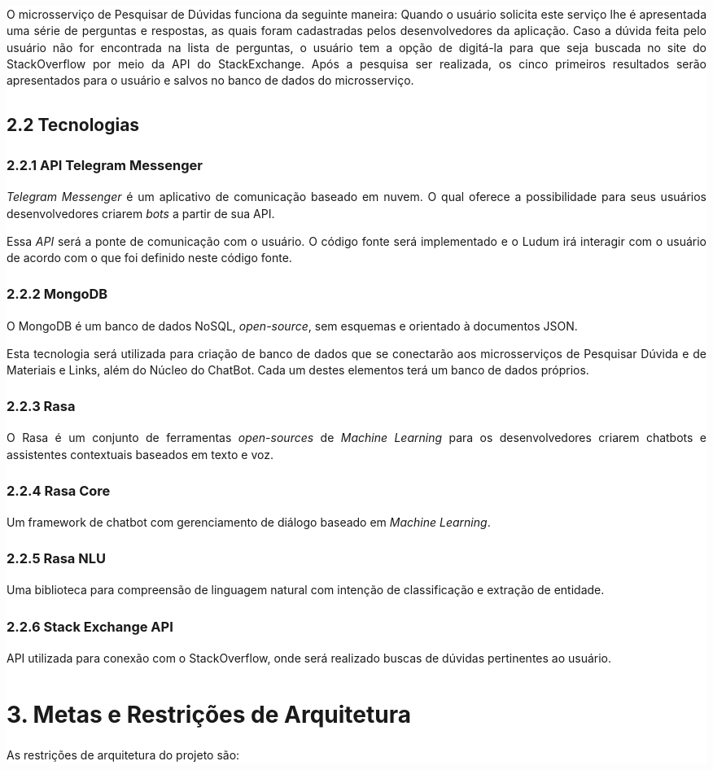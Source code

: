 <p align="justify">O microsserviço de Pesquisar de Dúvidas funciona da seguinte maneira: Quando o usuário solicita este serviço lhe é apresentada uma série de perguntas e respostas, as quais foram cadastradas pelos desenvolvedores da aplicação. Caso a dúvida feita pelo usuário não for encontrada na lista de perguntas, o usuário tem a opção de digitá-la para que seja buscada no site do StackOverflow por meio da API do StackExchange. Após a pesquisa ser realizada, os cinco primeiros resultados serão apresentados para o usuário e salvos no banco de dados do microsserviço.</p>


## 2.2 Tecnologias

### 2.2.1 API Telegram Messenger

<p  align="justify"><i>Telegram Messenger</i> é um aplicativo de comunicação baseado em nuvem. O qual oferece a possibilidade para seus usuários desenvolvedores criarem <i>bots</i> a partir de sua API.</p>

<p  align="justify">Essa <i>API</i> será a ponte de comunicação com o usuário. O código fonte será implementado e o Ludum irá interagir com o usuário de acordo com o que foi definido neste código fonte.</p>

### 2.2.2 MongoDB

<p  align="justify">O MongoDB é um banco de dados NoSQL, <i>open-source</i>, sem esquemas e orientado à documentos JSON.</p>

<p  align="justify">Esta tecnologia será utilizada para criação de banco de dados que se conectarão aos microsserviços de Pesquisar Dúvida e de Materiais e Links, além do Núcleo do ChatBot. Cada um destes elementos terá um banco de dados próprios.</p>

### 2.2.3 Rasa

<p  align="justify">O Rasa é um conjunto de ferramentas <i>open-sources</i> de <i>Machine Learning</i> para os desenvolvedores criarem chatbots e assistentes contextuais baseados em texto e voz. </p>

### 2.2.4 Rasa Core

<p  align="justify">Um framework de chatbot com gerenciamento de diálogo baseado em <i>Machine Learning</i>.</p>

### 2.2.5 Rasa NLU

<p  align="justify">Uma biblioteca para compreensão de linguagem natural com intenção de classificação e extração de entidade. </p>

### 2.2.6 Stack Exchange API

<p  align="justify">API utilizada para conexão com o StackOverflow, onde será realizado buscas de dúvidas pertinentes ao usuário. </p>


# 3. Metas e Restrições de Arquitetura

<p align="justify">As restrições de arquitetura do projeto são:</p>
